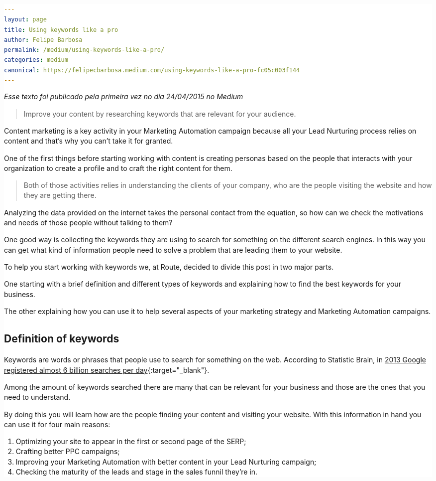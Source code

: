 ```yaml
---
layout: page	
title: Using keywords like a pro
author: Felipe Barbosa
permalink: /medium/using-keywords-like-a-pro/
categories: medium
canonical: https://felipecbarbosa.medium.com/using-keywords-like-a-pro-fc05c003f144
---
```


*Esse texto foi publicado pela primeira vez no dia 24/04/2015 no Medium*

> Improve your content by researching keywords that are relevant for your audience.

Content marketing is a key activity in your Marketing Automation campaign because all your Lead Nurturing process relies on content and that’s why you can’t take it for granted.

One of the first things before starting working with content is creating personas based on the people that interacts with your organization to create a profile and to craft the right content for them.

> Both of those activities relies in understanding the clients of your company, who are the people visiting the website and how they are getting there.

Analyzing the data provided on the internet takes the personal contact from the equation, so how can we check the motivations and needs of those people without talking to them?

One good way is collecting the keywords they are using to search for something on the different search engines. In this way you can get what kind of information people need to solve a problem that are leading them to your website.

To help you start working with keywords we, at Route, decided to divide this post in two major parts.

One starting with a brief definition and different types of keywords and explaining how to find the best keywords for your business.

The other explaining how you can use it to help several aspects of your marketing strategy and Marketing Automation campaigns.

## Definition of keywords

Keywords are words or phrases that people use to search for something on the web. According to Statistic Brain, in [2013 Google registered almost 6 billion searches per day](http://www.statisticbrain.com/google-searches/){:target="_blank"}.

Among the amount of keywords searched there are many that can be relevant for your business and those are the ones that you need to understand.

By doing this you will learn how are the people finding your content and visiting your website. With this information in hand you can use it for four main reasons:

1. Optimizing your site to appear in the first or second page of the SERP;
2. Crafting better PPC campaigns;
3. Improving your Marketing Automation with better content in your Lead Nurturing campaign;
4. Checking the maturity of the leads and stage in the sales funnil they’re in.
